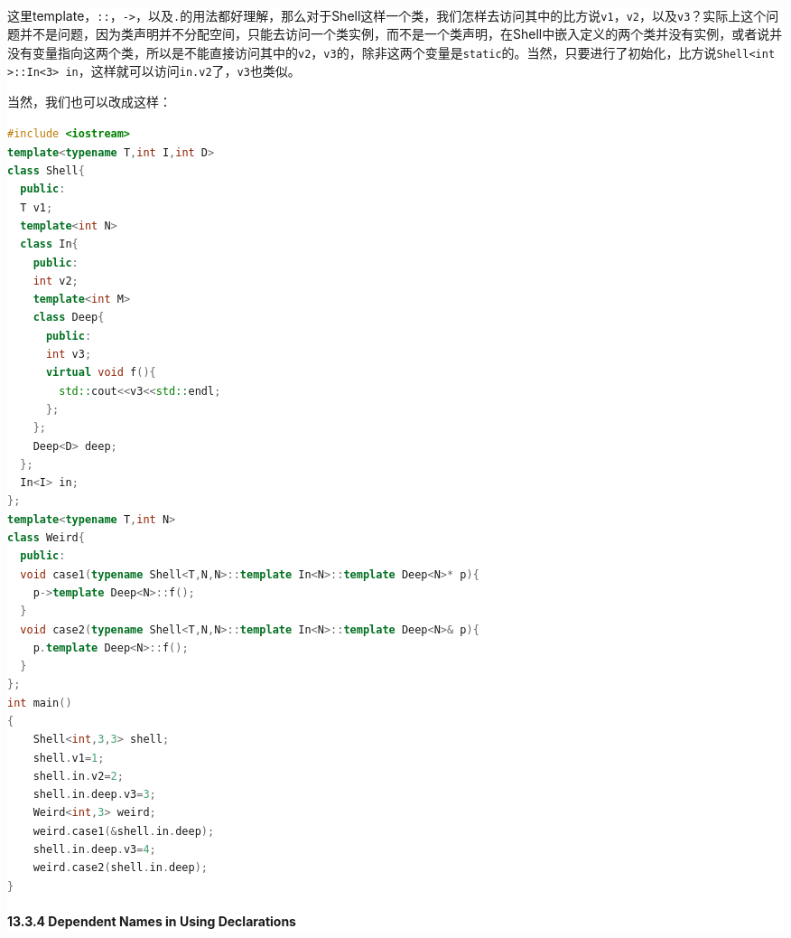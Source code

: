 这里template，`::`，`->`，以及`.`的用法都好理解，那么对于Shell这样一个类，我们怎样去访问其中的比方说`v1`，`v2`，以及`v3`？实际上这个问题并不是问题，因为类声明并不分配空间，只能去访问一个类实例，而不是一个类声明，在Shell中嵌入定义的两个类并没有实例，或者说并没有变量指向这两个类，所以是不能直接访问其中的`v2`，`v3`的，除非这两个变量是`static`的。当然，只要进行了初始化，比方说`Shell<int>::In<3> in`，这样就可以访问`in.v2`了，`v3`也类似。

当然，我们也可以改成这样：

```c++
#include <iostream>
template<typename T,int I,int D>
class Shell{
  public:
  T v1;
  template<int N>
  class In{
    public:
    int v2;
    template<int M>
    class Deep{
      public:
      int v3; 
      virtual void f(){ 
        std::cout<<v3<<std::endl;
      };
    };
    Deep<D> deep;
  };
  In<I> in;
};
template<typename T,int N>
class Weird{
  public:
  void case1(typename Shell<T,N,N>::template In<N>::template Deep<N>* p){
    p->template Deep<N>::f();
  }
  void case2(typename Shell<T,N,N>::template In<N>::template Deep<N>& p){
    p.template Deep<N>::f();
  }
};
int main()
{   
    Shell<int,3,3> shell;
    shell.v1=1;
    shell.in.v2=2;
    shell.in.deep.v3=3;
    Weird<int,3> weird;
    weird.case1(&shell.in.deep);
    shell.in.deep.v3=4;
    weird.case2(shell.in.deep);
}
```

#### 13.3.4 Dependent Names in Using Declarations
